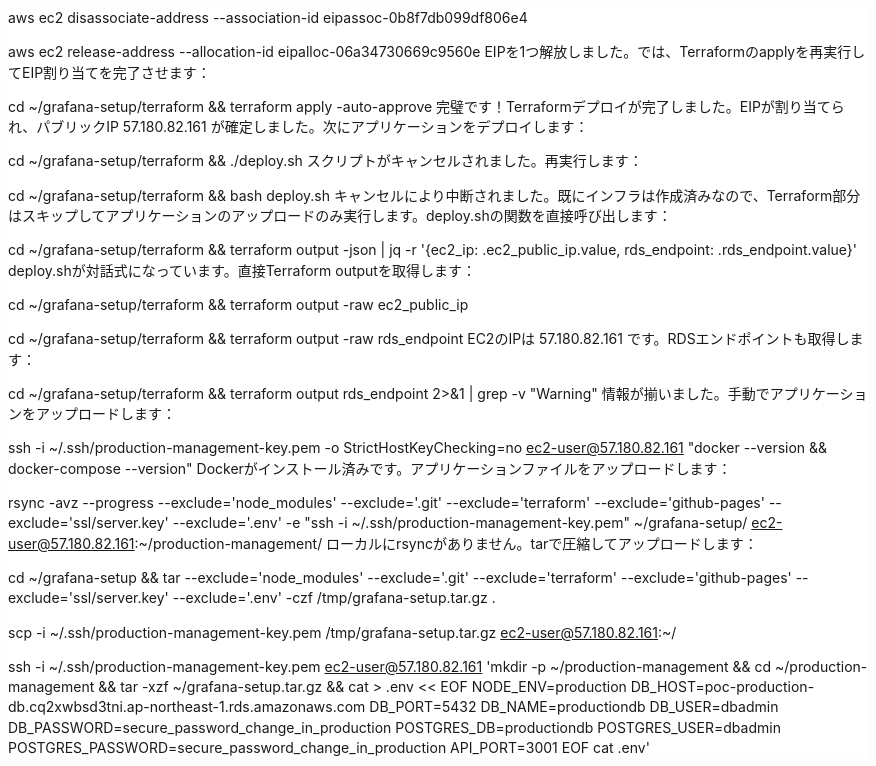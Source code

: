 
aws ec2 disassociate-address --association-id eipassoc-0b8f7db099df806e4

aws ec2 release-address --allocation-id eipalloc-06a34730669c9560e
EIPを1つ解放しました。では、Terraformのapplyを再実行してEIP割り当てを完了させます：


cd ~/grafana-setup/terraform && terraform apply -auto-approve
完璧です！Terraformデプロイが完了しました。EIPが割り当てられ、パブリックIP 57.180.82.161 が確定しました。次にアプリケーションをデプロイします：


cd ~/grafana-setup/terraform && ./deploy.sh
スクリプトがキャンセルされました。再実行します：


cd ~/grafana-setup/terraform && bash deploy.sh
キャンセルにより中断されました。既にインフラは作成済みなので、Terraform部分はスキップしてアプリケーションのアップロードのみ実行します。deploy.shの関数を直接呼び出します：


cd ~/grafana-setup/terraform && terraform output -json | jq -r '{ec2_ip: .ec2_public_ip.value, rds_endpoint: .rds_endpoint.value}'
deploy.shが対話式になっています。直接Terraform outputを取得します：


cd ~/grafana-setup/terraform && terraform output -raw ec2_public_ip

cd ~/grafana-setup/terraform && terraform output -raw rds_endpoint
EC2のIPは 57.180.82.161 です。RDSエンドポイントも取得します：


cd ~/grafana-setup/terraform && terraform output rds_endpoint 2>&1 | grep -v "Warning"
情報が揃いました。手動でアプリケーションをアップロードします：


ssh -i ~/.ssh/production-management-key.pem -o StrictHostKeyChecking=no ec2-user@57.180.82.161 "docker --version && docker-compose --version"
Dockerがインストール済みです。アプリケーションファイルをアップロードします：


rsync -avz --progress --exclude='node_modules' --exclude='.git' --exclude='terraform' --exclude='github-pages' --exclude='ssl/server.key' --exclude='.env' -e "ssh -i ~/.ssh/production-management-key.pem" ~/grafana-setup/ ec2-user@57.180.82.161:~/production-management/
ローカルにrsyncがありません。tarで圧縮してアップロードします：


cd ~/grafana-setup && tar --exclude='node_modules' --exclude='.git' --exclude='terraform' --exclude='github-pages' --exclude='ssl/server.key' --exclude='.env' -czf /tmp/grafana-setup.tar.gz .

scp -i ~/.ssh/production-management-key.pem /tmp/grafana-setup.tar.gz ec2-user@57.180.82.161:~/

ssh -i ~/.ssh/production-management-key.pem ec2-user@57.180.82.161 'mkdir -p ~/production-management && cd ~/production-management && tar -xzf ~/grafana-setup.tar.gz && cat > .env << EOF
NODE_ENV=production
DB_HOST=poc-production-db.cq2xwbsd3tni.ap-northeast-1.rds.amazonaws.com
DB_PORT=5432
DB_NAME=productiondb
DB_USER=dbadmin
DB_PASSWORD=secure_password_change_in_production
POSTGRES_DB=productiondb
POSTGRES_USER=dbadmin
POSTGRES_PASSWORD=secure_password_change_in_production
API_PORT=3001
EOF
cat .env'
